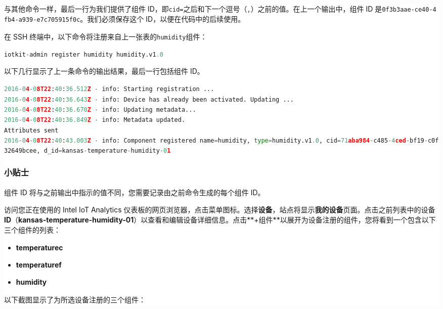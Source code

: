 与其他命令一样，最后一行为我们提供了组件 ID，即`cid=`之后和下一个逗号（`,`）之前的值。在上一个输出中，组件 ID 是`0f3b3aae-ce40-4fb4-a939-e7c705915f0c`。我们必须保存这个 ID，以便在代码中的后续使用。

在 SSH 终端中，以下命令将注册来自上一张表的`humidity`组件：

```py
iotkit-admin register humidity humidity.v1.0
```

以下几行显示了上一条命令的输出结果，最后一行包括组件 ID。

```py
2016-04-08T22:40:36.512Z - info: Starting registration ...
2016-04-08T22:40:36.643Z - info: Device has already been activated. Updating ...
2016-04-08T22:40:36.670Z - info: Updating metadata...
2016-04-08T22:40:36.849Z - info: Metadata updated.
Attributes sent
2016-04-08T22:40:43.003Z - info: Component registered name=humidity, type=humidity.v1.0, cid=71aba984-c485-4ced-bf19-c0f32649bcee, d_id=kansas-temperature-humidity-01

```

### 小贴士

组件 ID 将与之前输出中指示的值不同，您需要记录由之前命令生成的每个组件 ID。

访问您正在使用的 Intel IoT Analytics 仪表板的网页浏览器，点击菜单图标。选择**设备**，站点将显示**我的设备**页面。点击之前列表中的设备**ID**（**kansas-temperature-humidity-01**）以查看和编辑设备详细信息。点击**+组件**以展开为设备注册的组件，您将看到一个包含以下三个组件的列表：

+   **temperaturec**

+   **temperaturef**

+   **humidity**

以下截图显示了为所选设备注册的三个组件：
